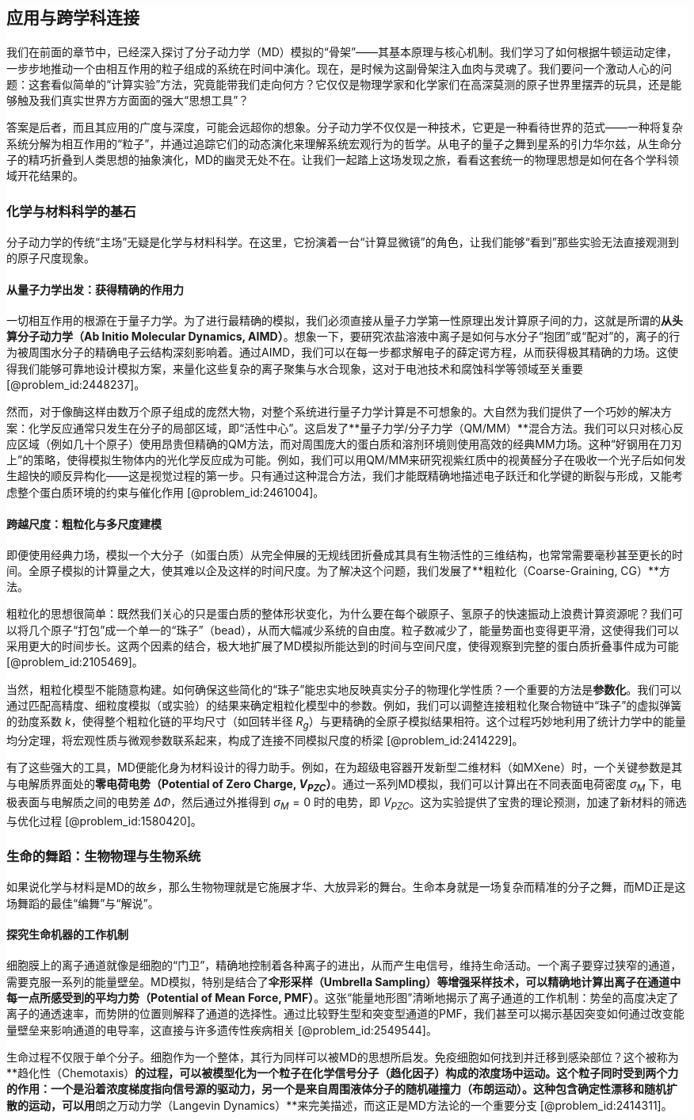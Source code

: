 ## 应用与跨学科连接

我们在前面的章节中，已经深入探讨了分子动力学（MD）模拟的“骨架”——其基本原理与核心机制。我们学习了如何根据牛顿运动定律，一步步地推动一个由相互作用的粒子组成的系统在时间中演化。现在，是时候为这副骨架注入血肉与灵魂了。我们要问一个激动人心的问题：这套看似简单的“计算实验”方法，究竟能带我们走向何方？它仅仅是物理学家和化学家们在高深莫测的原子世界里摆弄的玩具，还是能够触及我们真实世界方方面面的强大“思想工具”？

答案是后者，而且其应用的广度与深度，可能会远超你的想象。分子动力学不仅仅是一种技术，它更是一种看待世界的范式——一种将复杂系统分解为相互作用的“粒子”，并通过追踪它们的动态演化来理解系统宏观行为的哲学。从电子的量子之舞到星系的引力华尔兹，从生命分子的精巧折叠到人类思想的抽象演化，MD的幽灵无处不在。让我们一起踏上这场发现之旅，看看这套统一的物理思想是如何在各个学科领域开花结果的。

### 化学与材料科学的基石

分子动力学的传统“主场”无疑是化学与材料科学。在这里，它扮演着一台“计算显微镜”的角色，让我们能够“看到”那些实验无法直接观测到的原子尺度现象。

#### 从量子力学出发：获得精确的作用力

一切相互作用的根源在于量子力学。为了进行最精确的模拟，我们必须直接从量子力学第一性原理出发计算原子间的力，这就是所谓的**从头算分子动力学（Ab Initio Molecular Dynamics, AIMD）**。想象一下，要研究浓盐溶液中离子是如何与水分子“抱团”或“配对”的，离子的行为被周围水分子的精确电子云结构深刻影响着。通过AIMD，我们可以在每一步都求解电子的薛定谔方程，从而获得极其精确的力场。这使得我们能够可靠地设计模拟方案，来量化这些复杂的离子聚集与水合现象，这对于电池技术和腐蚀科学等领域至关重要 [@problem_id:2448237]。

然而，对于像酶这样由数万个原子组成的庞然大物，对整个系统进行量子力学计算是不可想象的。大自然为我们提供了一个巧妙的解决方案：化学反应通常只发生在分子的局部区域，即“活性中心”。这启发了**量子力学/分子力学（QM/MM）**混合方法。我们可以只对核心反应区域（例如几十个原子）使用昂贵但精确的QM方法，而对周围庞大的蛋白质和溶剂环境则使用高效的经典MM力场。这种“好钢用在刀刃上”的策略，使得模拟生物体内的光化学反应成为可能。例如，我们可以用QM/MM来研究视紫红质中的视黄醛分子在吸收一个光子后如何发生超快的顺反异构化——这是视觉过程的第一步。只有通过这种混合方法，我们才能既精确地描述电子跃迁和化学键的断裂与形成，又能考虑整个蛋白质环境的约束与催化作用 [@problem_id:2461004]。

#### 跨越尺度：粗粒化与多尺度建模

即便使用经典力场，模拟一个大分子（如蛋白质）从完全伸展的无规线团折叠成其具有生物活性的三维结构，也常常需要毫秒甚至更长的时间。全原子模拟的计算量之大，使其难以企及这样的时间尺度。为了解决这个问题，我们发展了**粗粒化（Coarse-Graining, CG）**方法。

粗粒化的思想很简单：既然我们关心的只是蛋白质的整体形状变化，为什么要在每个碳原子、氢原子的快速振动上浪费计算资源呢？我们可以将几个原子“打包”成一个单一的“珠子”（bead），从而大幅减少系统的自由度。粒子数减少了，能量势面也变得更平滑，这使得我们可以采用更大的时间步长。这两个因素的结合，极大地扩展了MD模拟所能达到的时间与空间尺度，使得观察到完整的蛋白质折叠事件成为可能 [@problem_id:2105469]。

当然，粗粒化模型不能随意构建。如何确保这些简化的“珠子”能忠实地反映真实分子的物理化学性质？一个重要的方法是**参数化**。我们可以通过匹配高精度、细粒度模拟（或实验）的结果来确定粗粒化模型中的参数。例如，我们可以调整连接粗粒化聚合物链中“珠子”的虚拟弹簧的劲度系数 $k$，使得整个粗粒化链的平均尺寸（如回转半径 $R_g$）与更精确的全原子模拟结果相符。这个过程巧妙地利用了统计力学中的能量均分定理，将宏观性质与微观参数联系起来，构成了连接不同模拟尺度的桥梁 [@problem_id:2414229]。

有了这些强大的工具，MD便能化身为材料设计的得力助手。例如，在为超级电容器开发新型二维材料（如MXene）时，一个关键参数是其与电解质界面处的**零电荷电势（Potential of Zero Charge, $V_{PZC}$）**。通过一系列MD模拟，我们可以计算出在不同表面电荷密度 $\sigma_M$ 下，电极表面与电解质之间的电势差 $\Delta\Phi$，然后通过外推得到 $\sigma_M=0$ 时的电势，即 $V_{PZC}$。这为实验提供了宝贵的理论预测，加速了新材料的筛选与优化过程 [@problem_id:1580420]。

### 生命的舞蹈：生物物理与生物系统

如果说化学与材料是MD的故乡，那么生物物理就是它施展才华、大放异彩的舞台。生命本身就是一场复杂而精准的分子之舞，而MD正是这场舞蹈的最佳“编舞”与“解说”。

#### 探究生命机器的工作机制

细胞膜上的离子通道就像是细胞的“门卫”，精确地控制着各种离子的进出，从而产生电信号，维持生命活动。一个离子要穿过狭窄的通道，需要克服一系列的能量壁垒。MD模拟，特别是结合了**伞形采样（Umbrella Sampling）**等增强采样技术，可以精确地计算出离子在通道中每一点所感受到的**平均力势（Potential of Mean Force, PMF）**。这张“能量地形图”清晰地揭示了离子通道的工作机制：势垒的高度决定了离子的通透速率，而势阱的位置则解释了通道的选择性。通过比较野生型和突变型通道的PMF，我们甚至可以揭示基因突变如何通过改变能量壁垒来影响通道的电导率，这直接与许多遗传性疾病相关 [@problem_id:2549544]。

生命过程不仅限于单个分子。细胞作为一个整体，其行为同样可以被MD的思想所启发。免疫细胞如何找到并迁移到感染部位？这个被称为**趋化性（Chemotaxis）**的过程，可以被模型化为一个粒子在化学信号分子（趋化因子）构成的浓度场中运动。这个粒子同时受到两个力的作用：一个是沿着浓度梯度指向信号源的驱动力，另一个是来自周围液体分子的随机碰撞力（布朗运动）。这种包含确定性漂移和随机扩散的运动，可以用**朗之万动力学（Langevin Dynamics）**来完美描述，而这正是MD方法论的一个重要分支 [@problem_id:2414311]。
